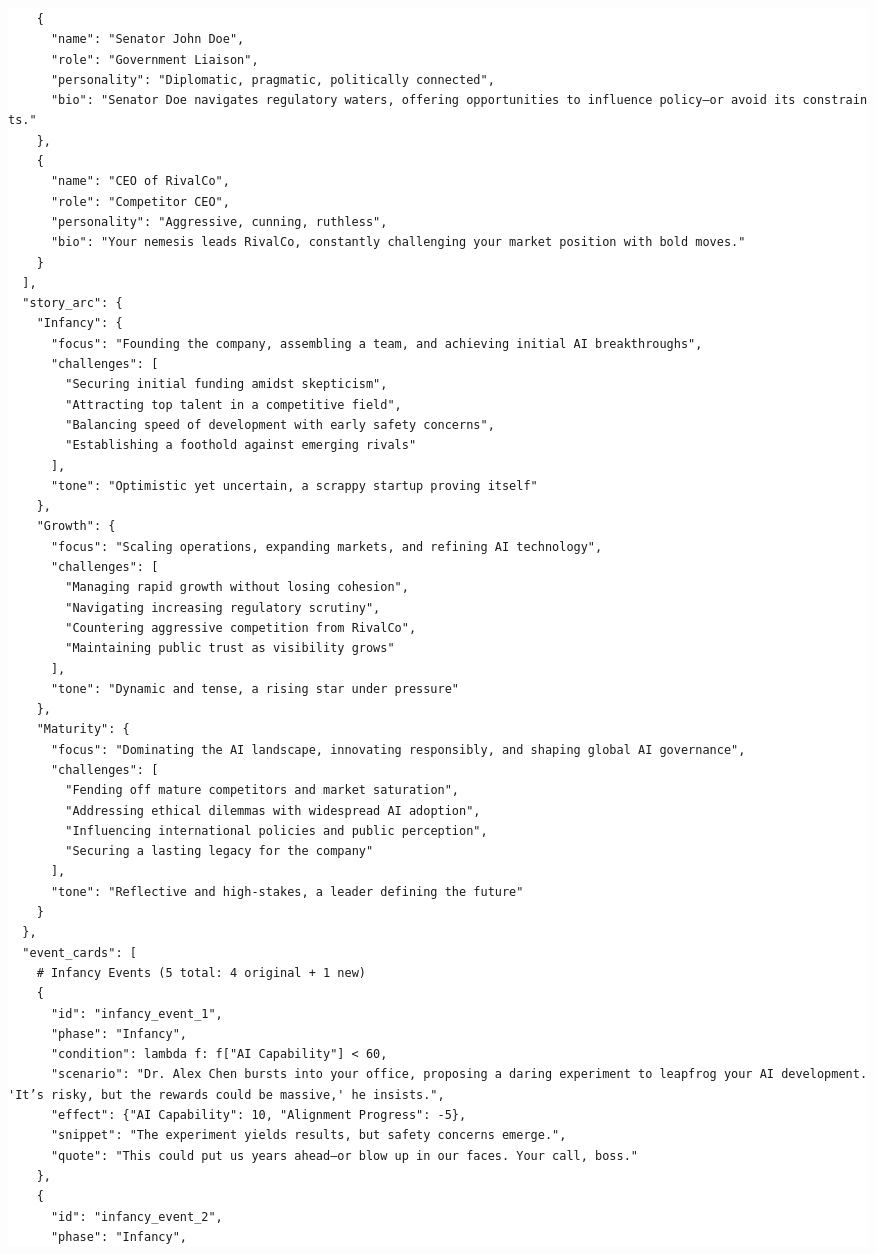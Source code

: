```pseudo
    {
      "name": "Senator John Doe",
      "role": "Government Liaison",
      "personality": "Diplomatic, pragmatic, politically connected",
      "bio": "Senator Doe navigates regulatory waters, offering opportunities to influence policy—or avoid its constraints."
    },
    {
      "name": "CEO of RivalCo",
      "role": "Competitor CEO",
      "personality": "Aggressive, cunning, ruthless",
      "bio": "Your nemesis leads RivalCo, constantly challenging your market position with bold moves."
    }
  ],
  "story_arc": {
    "Infancy": {
      "focus": "Founding the company, assembling a team, and achieving initial AI breakthroughs",
      "challenges": [
        "Securing initial funding amidst skepticism",
        "Attracting top talent in a competitive field",
        "Balancing speed of development with early safety concerns",
        "Establishing a foothold against emerging rivals"
      ],
      "tone": "Optimistic yet uncertain, a scrappy startup proving itself"
    },
    "Growth": {
      "focus": "Scaling operations, expanding markets, and refining AI technology",
      "challenges": [
        "Managing rapid growth without losing cohesion",
        "Navigating increasing regulatory scrutiny",
        "Countering aggressive competition from RivalCo",
        "Maintaining public trust as visibility grows"
      ],
      "tone": "Dynamic and tense, a rising star under pressure"
    },
    "Maturity": {
      "focus": "Dominating the AI landscape, innovating responsibly, and shaping global AI governance",
      "challenges": [
        "Fending off mature competitors and market saturation",
        "Addressing ethical dilemmas with widespread AI adoption",
        "Influencing international policies and public perception",
        "Securing a lasting legacy for the company"
      ],
      "tone": "Reflective and high-stakes, a leader defining the future"
    }
  },
  "event_cards": [
    # Infancy Events (5 total: 4 original + 1 new)
    {
      "id": "infancy_event_1",
      "phase": "Infancy",
      "condition": lambda f: f["AI Capability"] < 60,
      "scenario": "Dr. Alex Chen bursts into your office, proposing a daring experiment to leapfrog your AI development. 'It’s risky, but the rewards could be massive,' he insists.",
      "effect": {"AI Capability": 10, "Alignment Progress": -5},
      "snippet": "The experiment yields results, but safety concerns emerge.",
      "quote": "This could put us years ahead—or blow up in our faces. Your call, boss."
    },
    {
      "id": "infancy_event_2",
      "phase": "Infancy",
```